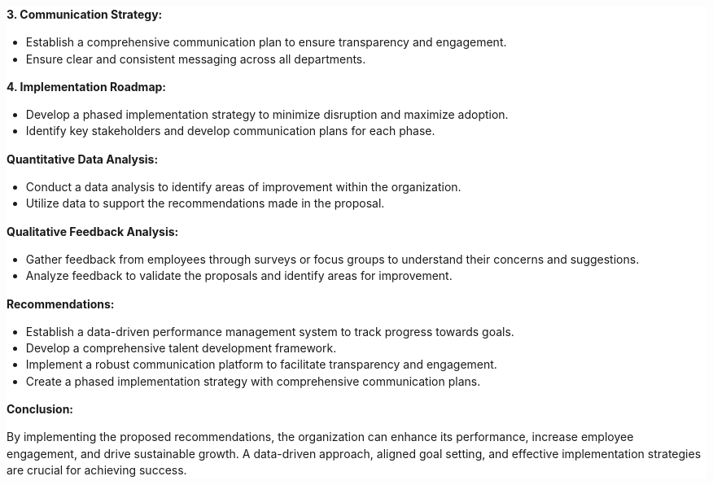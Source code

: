 **3. Communication Strategy:**

* Establish a comprehensive communication plan to ensure transparency and engagement.
* Ensure clear and consistent messaging across all departments.

**4. Implementation Roadmap:**

* Develop a phased implementation strategy to minimize disruption and maximize adoption.
* Identify key stakeholders and develop communication plans for each phase.

**Quantitative Data Analysis:**

* Conduct a data analysis to identify areas of improvement within the organization.
* Utilize data to support the recommendations made in the proposal.

**Qualitative Feedback Analysis:**

* Gather feedback from employees through surveys or focus groups to understand their concerns and suggestions.
* Analyze feedback to validate the proposals and identify areas for improvement.

**Recommendations:**

* Establish a data-driven performance management system to track progress towards goals.
* Develop a comprehensive talent development framework.
* Implement a robust communication platform to facilitate transparency and engagement.
* Create a phased implementation strategy with comprehensive communication plans.

**Conclusion:**

By implementing the proposed recommendations, the organization can enhance its performance, increase employee engagement, and drive sustainable growth. A data-driven approach, aligned goal setting, and effective implementation strategies are crucial for achieving success.

